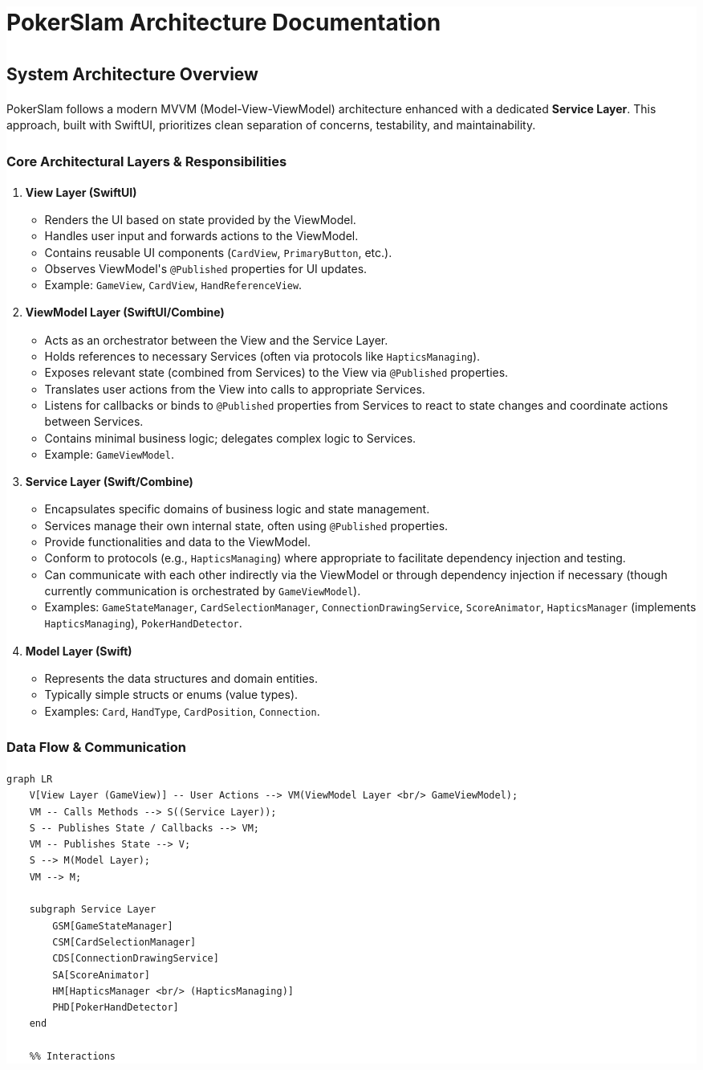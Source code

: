 # PokerSlam Architecture Documentation

## System Architecture Overview

PokerSlam follows a modern MVVM (Model-View-ViewModel) architecture enhanced with a dedicated **Service Layer**. This approach, built with SwiftUI, prioritizes clean separation of concerns, testability, and maintainability.

### Core Architectural Layers & Responsibilities

1.  **View Layer (SwiftUI)**
    *   Renders the UI based on state provided by the ViewModel.
    *   Handles user input and forwards actions to the ViewModel.
    *   Contains reusable UI components (`CardView`, `PrimaryButton`, etc.).
    *   Observes ViewModel's `@Published` properties for UI updates.
    *   Example: `GameView`, `CardView`, `HandReferenceView`.

2.  **ViewModel Layer (SwiftUI/Combine)**
    *   Acts as an orchestrator between the View and the Service Layer.
    *   Holds references to necessary Services (often via protocols like `HapticsManaging`).
    *   Exposes relevant state (combined from Services) to the View via `@Published` properties.
    *   Translates user actions from the View into calls to appropriate Services.
    *   Listens for callbacks or binds to `@Published` properties from Services to react to state changes and coordinate actions between Services.
    *   Contains minimal business logic; delegates complex logic to Services.
    *   Example: `GameViewModel`.

3.  **Service Layer (Swift/Combine)**
    *   Encapsulates specific domains of business logic and state management.
    *   Services manage their own internal state, often using `@Published` properties.
    *   Provide functionalities and data to the ViewModel.
    *   Conform to protocols (e.g., `HapticsManaging`) where appropriate to facilitate dependency injection and testing.
    *   Can communicate with each other indirectly via the ViewModel or through dependency injection if necessary (though currently communication is orchestrated by `GameViewModel`).
    *   Examples: `GameStateManager`, `CardSelectionManager`, `ConnectionDrawingService`, `ScoreAnimator`, `HapticsManager` (implements `HapticsManaging`), `PokerHandDetector`.

4.  **Model Layer (Swift)**
    *   Represents the data structures and domain entities.
    *   Typically simple structs or enums (value types).
    *   Examples: `Card`, `HandType`, `CardPosition`, `Connection`.

### Data Flow & Communication

```mermaid
graph LR
    V[View Layer (GameView)] -- User Actions --> VM(ViewModel Layer <br/> GameViewModel);
    VM -- Calls Methods --> S((Service Layer));
    S -- Publishes State / Callbacks --> VM;
    VM -- Publishes State --> V;
    S --> M(Model Layer);
    VM --> M;

    subgraph Service Layer
        GSM[GameStateManager]
        CSM[CardSelectionManager]
        CDS[ConnectionDrawingService]
        SA[ScoreAnimator]
        HM[HapticsManager <br/> (HapticsManaging)]
        PHD[PokerHandDetector]
    end

    %% Interactions
```